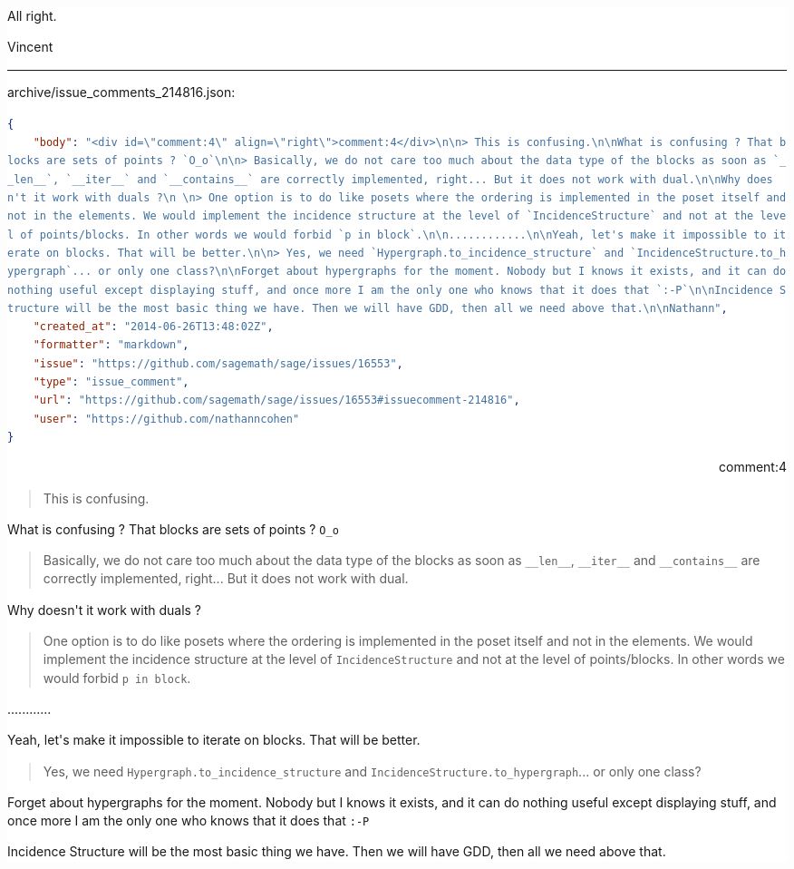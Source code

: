 All right.

Vincent



---

archive/issue_comments_214816.json:
```json
{
    "body": "<div id=\"comment:4\" align=\"right\">comment:4</div>\n\n> This is confusing.\n\nWhat is confusing ? That blocks are sets of points ? `O_o`\n\n> Basically, we do not care too much about the data type of the blocks as soon as `__len__`, `__iter__` and `__contains__` are correctly implemented, right... But it does not work with dual.\n\nWhy doesn't it work with duals ?\n \n> One option is to do like posets where the ordering is implemented in the poset itself and not in the elements. We would implement the incidence structure at the level of `IncidenceStructure` and not at the level of points/blocks. In other words we would forbid `p in block`.\n\n............\n\nYeah, let's make it impossible to iterate on blocks. That will be better.\n\n> Yes, we need `Hypergraph.to_incidence_structure` and `IncidenceStructure.to_hypergraph`... or only one class?\n\nForget about hypergraphs for the moment. Nobody but I knows it exists, and it can do nothing useful except displaying stuff, and once more I am the only one who knows that it does that `:-P`\n\nIncidence Structure will be the most basic thing we have. Then we will have GDD, then all we need above that.\n\nNathann",
    "created_at": "2014-06-26T13:48:02Z",
    "formatter": "markdown",
    "issue": "https://github.com/sagemath/sage/issues/16553",
    "type": "issue_comment",
    "url": "https://github.com/sagemath/sage/issues/16553#issuecomment-214816",
    "user": "https://github.com/nathanncohen"
}
```

<div id="comment:4" align="right">comment:4</div>

> This is confusing.

What is confusing ? That blocks are sets of points ? `O_o`

> Basically, we do not care too much about the data type of the blocks as soon as `__len__`, `__iter__` and `__contains__` are correctly implemented, right... But it does not work with dual.

Why doesn't it work with duals ?
 
> One option is to do like posets where the ordering is implemented in the poset itself and not in the elements. We would implement the incidence structure at the level of `IncidenceStructure` and not at the level of points/blocks. In other words we would forbid `p in block`.

............

Yeah, let's make it impossible to iterate on blocks. That will be better.

> Yes, we need `Hypergraph.to_incidence_structure` and `IncidenceStructure.to_hypergraph`... or only one class?

Forget about hypergraphs for the moment. Nobody but I knows it exists, and it can do nothing useful except displaying stuff, and once more I am the only one who knows that it does that `:-P`

Incidence Structure will be the most basic thing we have. Then we will have GDD, then all we need above that.
